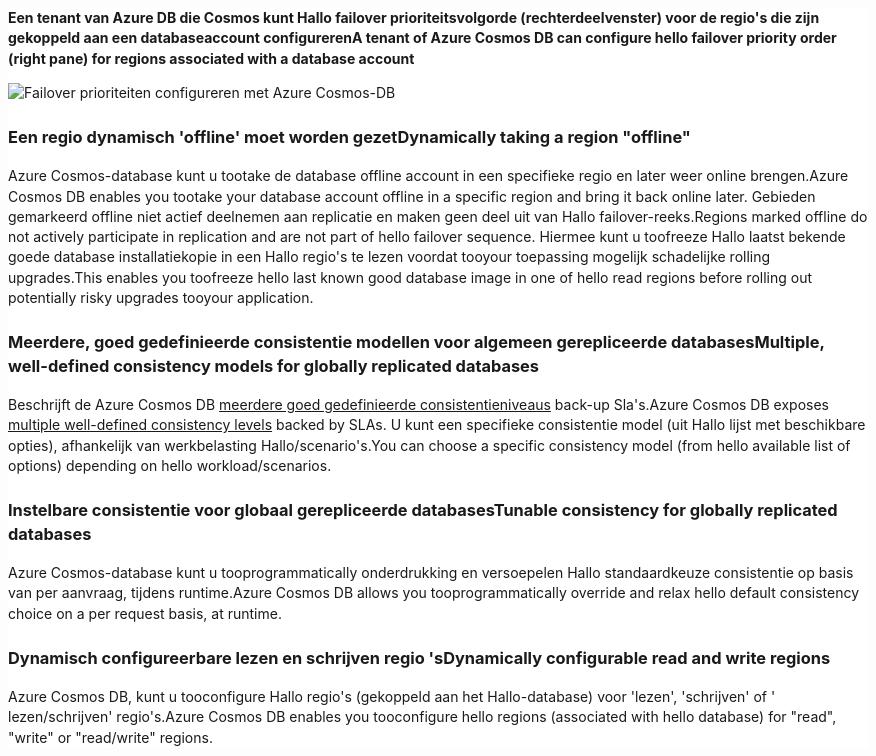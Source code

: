 <span data-ttu-id="69326-147">**Een tenant van Azure DB die Cosmos kunt Hallo failover prioriteitsvolgorde (rechterdeelvenster) voor de regio's die zijn gekoppeld aan een databaseaccount configureren**</span><span class="sxs-lookup"><span data-stu-id="69326-147">**A tenant of Azure Cosmos DB can configure hello failover priority order (right pane) for regions associated with a database account**</span></span>

![Failover prioriteiten configureren met Azure Cosmos-DB](./media/distribute-data-globally/failover-priorities.png)

### <span data-ttu-id="69326-149"><a id="OfflineRegions"></a>Een regio dynamisch 'offline' moet worden gezet</span><span class="sxs-lookup"><span data-stu-id="69326-149"><a id="OfflineRegions"></a>Dynamically taking a region "offline"</span></span>
<span data-ttu-id="69326-150">Azure Cosmos-database kunt u tootake de database offline account in een specifieke regio en later weer online brengen.</span><span class="sxs-lookup"><span data-stu-id="69326-150">Azure Cosmos DB enables you tootake your database account offline in a specific region and bring it back online later.</span></span> <span data-ttu-id="69326-151">Gebieden gemarkeerd offline niet actief deelnemen aan replicatie en maken geen deel uit van Hallo failover-reeks.</span><span class="sxs-lookup"><span data-stu-id="69326-151">Regions marked offline do not actively participate in replication and are not part of hello failover sequence.</span></span> <span data-ttu-id="69326-152">Hiermee kunt u toofreeze Hallo laatst bekende goede database installatiekopie in een Hallo regio's te lezen voordat tooyour toepassing mogelijk schadelijke rolling upgrades.</span><span class="sxs-lookup"><span data-stu-id="69326-152">This enables you toofreeze hello last known good database image in one of hello read regions before rolling out potentially risky upgrades tooyour application.</span></span>

### <span data-ttu-id="69326-153"><a id="ConsistencyLevels"></a>Meerdere, goed gedefinieerde consistentie modellen voor algemeen gerepliceerde databases</span><span class="sxs-lookup"><span data-stu-id="69326-153"><a id="ConsistencyLevels"></a>Multiple, well-defined consistency models for globally replicated databases</span></span>
<span data-ttu-id="69326-154">Beschrijft de Azure Cosmos DB [meerdere goed gedefinieerde consistentieniveaus](consistency-levels.md) back-up Sla's.</span><span class="sxs-lookup"><span data-stu-id="69326-154">Azure Cosmos DB exposes [multiple well-defined consistency levels](consistency-levels.md) backed by SLAs.</span></span> <span data-ttu-id="69326-155">U kunt een specifieke consistentie model (uit Hallo lijst met beschikbare opties), afhankelijk van werkbelasting Hallo/scenario's.</span><span class="sxs-lookup"><span data-stu-id="69326-155">You can choose a specific consistency model (from hello available list of options) depending on hello workload/scenarios.</span></span> 

### <span data-ttu-id="69326-156"><a id="TunableConsistency"></a>Instelbare consistentie voor globaal gerepliceerde databases</span><span class="sxs-lookup"><span data-stu-id="69326-156"><a id="TunableConsistency"></a>Tunable consistency for globally replicated databases</span></span>
<span data-ttu-id="69326-157">Azure Cosmos-database kunt u tooprogrammatically onderdrukking en versoepelen Hallo standaardkeuze consistentie op basis van per aanvraag, tijdens runtime.</span><span class="sxs-lookup"><span data-stu-id="69326-157">Azure Cosmos DB allows you tooprogrammatically override and relax hello default consistency choice on a per request basis, at runtime.</span></span> 

### <span data-ttu-id="69326-158"><a id="DynamicallyConfigurableReadWriteRegions"></a>Dynamisch configureerbare lezen en schrijven regio 's</span><span class="sxs-lookup"><span data-stu-id="69326-158"><a id="DynamicallyConfigurableReadWriteRegions"></a>Dynamically configurable read and write regions</span></span>
<span data-ttu-id="69326-159">Azure Cosmos DB, kunt u tooconfigure Hallo regio's (gekoppeld aan het Hallo-database) voor 'lezen', 'schrijven' of ' lezen/schrijven' regio's.</span><span class="sxs-lookup"><span data-stu-id="69326-159">Azure Cosmos DB enables you tooconfigure hello regions (associated with hello database) for "read", "write" or "read/write" regions.</span></span> 
